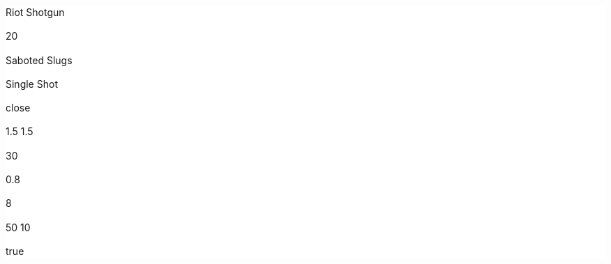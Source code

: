 </td>
</tr>
<tr style="background:#262626" align=center>
<td>

Riot Shotgun

</td>
<td>

20

</td>
<td>

Saboted Slugs

</td>
<td>

Single Shot

</td>
<td>

close

</td>
<td>

1.5 1.5

</td>
<td>

30

</td>
<td>

0.8

</td>
<td>

8

</td>
<td>

50 10

</td>
<td>
</td>
<td>

true

</td>
<td>
